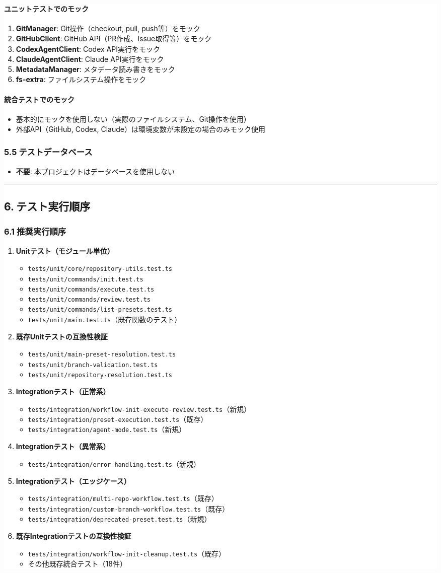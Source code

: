 #### ユニットテストでのモック

1. **GitManager**: Git操作（checkout, pull, push等）をモック
2. **GitHubClient**: GitHub API（PR作成、Issue取得等）をモック
3. **CodexAgentClient**: Codex API実行をモック
4. **ClaudeAgentClient**: Claude API実行をモック
5. **MetadataManager**: メタデータ読み書きをモック
6. **fs-extra**: ファイルシステム操作をモック

#### 統合テストでのモック

- 基本的にモックを使用しない（実際のファイルシステム、Git操作を使用）
- 外部API（GitHub, Codex, Claude）は環境変数が未設定の場合のみモック使用

### 5.5 テストデータベース

- **不要**: 本プロジェクトはデータベースを使用しない

---

## 6. テスト実行順序

### 6.1 推奨実行順序

1. **Unitテスト（モジュール単位）**
   - `tests/unit/core/repository-utils.test.ts`
   - `tests/unit/commands/init.test.ts`
   - `tests/unit/commands/execute.test.ts`
   - `tests/unit/commands/review.test.ts`
   - `tests/unit/commands/list-presets.test.ts`
   - `tests/unit/main.test.ts`（既存関数のテスト）

2. **既存Unitテストの互換性検証**
   - `tests/unit/main-preset-resolution.test.ts`
   - `tests/unit/branch-validation.test.ts`
   - `tests/unit/repository-resolution.test.ts`

3. **Integrationテスト（正常系）**
   - `tests/integration/workflow-init-execute-review.test.ts`（新規）
   - `tests/integration/preset-execution.test.ts`（既存）
   - `tests/integration/agent-mode.test.ts`（新規）

4. **Integrationテスト（異常系）**
   - `tests/integration/error-handling.test.ts`（新規）

5. **Integrationテスト（エッジケース）**
   - `tests/integration/multi-repo-workflow.test.ts`（既存）
   - `tests/integration/custom-branch-workflow.test.ts`（既存）
   - `tests/integration/deprecated-preset.test.ts`（新規）

6. **既存Integrationテストの互換性検証**
   - `tests/integration/workflow-init-cleanup.test.ts`（既存）
   - その他既存統合テスト（18件）
